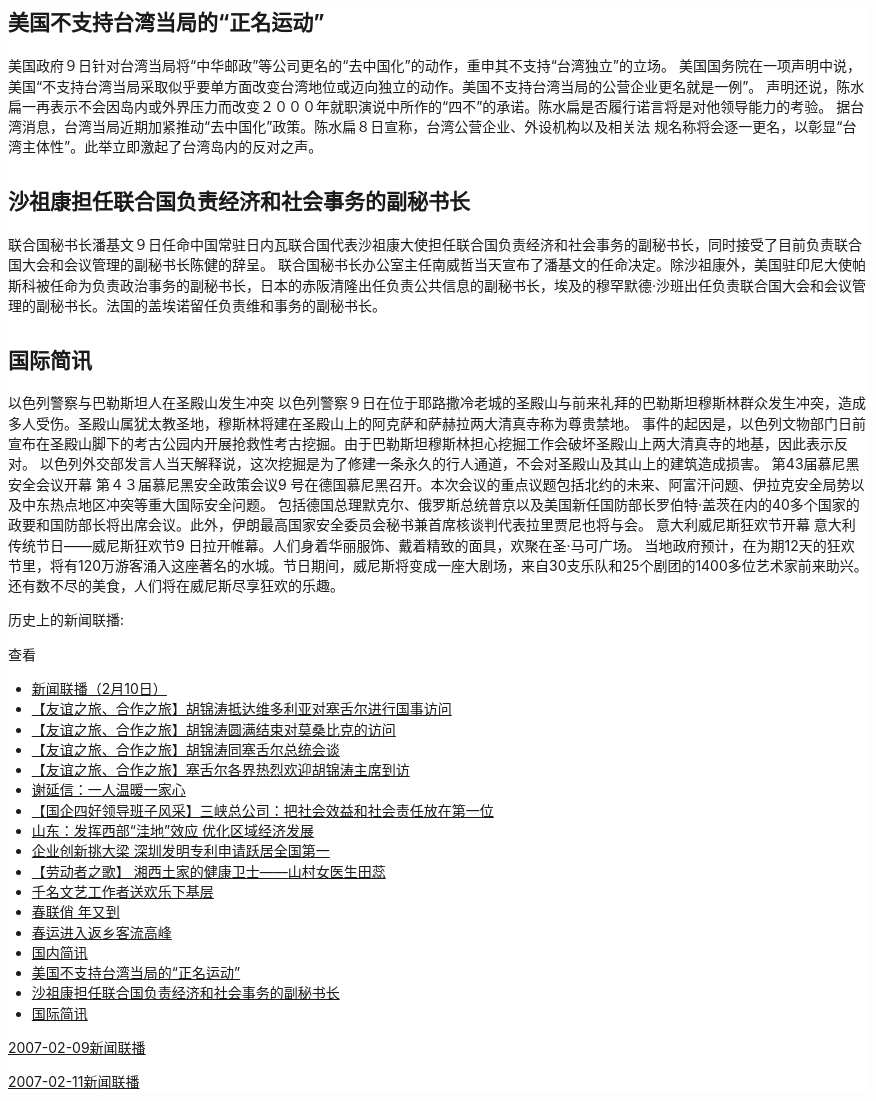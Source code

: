 
## 美国不支持台湾当局的“正名运动”


美国政府９日针对台湾当局将“中华邮政”等公司更名的“去中国化”的动作，重申其不支持“台湾独立”的立场。
美国国务院在一项声明中说，美国“不支持台湾当局采取似乎要单方面改变台湾地位或迈向独立的动作。美国不支持台湾当局的公营企业更名就是一例”。
声明还说，陈水扁一再表示不会因岛内或外界压力而改变２０００年就职演说中所作的“四不”的承诺。陈水扁是否履行诺言将是对他领导能力的考验。
据台湾消息，台湾当局近期加紧推动“去中国化”政策。陈水扁８日宣称，台湾公营企业、外设机构以及相关法
规名称将会逐一更名，以彰显“台湾主体性”。此举立即激起了台湾岛内的反对之声。


## 沙祖康担任联合国负责经济和社会事务的副秘书长


联合国秘书长潘基文９日任命中国常驻日内瓦联合国代表沙祖康大使担任联合国负责经济和社会事务的副秘书长，同时接受了目前负责联合国大会和会议管理的副秘书长陈健的辞呈。
联合国秘书长办公室主任南威哲当天宣布了潘基文的任命决定。除沙祖康外，美国驻印尼大使帕斯科被任命为负责政治事务的副秘书长，日本的赤阪清隆出任负责公共信息的副秘书长，埃及的穆罕默德·沙班出任负责联合国大会和会议管理的副秘书长。法国的盖埃诺留任负责维和事务的副秘书长。


## 国际简讯


以色列警察与巴勒斯坦人在圣殿山发生冲突
以色列警察９日在位于耶路撒冷老城的圣殿山与前来礼拜的巴勒斯坦穆斯林群众发生冲突，造成多人受伤。圣殿山属犹太教圣地，穆斯林将建在圣殿山上的阿克萨和萨赫拉两大清真寺称为尊贵禁地。
事件的起因是，以色列文物部门日前宣布在圣殿山脚下的考古公园内开展抢救性考古挖掘。由于巴勒斯坦穆斯林担心挖掘工作会破坏圣殿山上两大清真寺的地基，因此表示反对。
以色列外交部发言人当天解释说，这次挖掘是为了修建一条永久的行人通道，不会对圣殿山及其山上的建筑造成损害。
第43届慕尼黑安全会议开幕
第４３届慕尼黑安全政策会议9 号在德国慕尼黑召开。本次会议的重点议题包括北约的未来、阿富汗问题、伊拉克安全局势以及中东热点地区冲突等重大国际安全问题。
包括德国总理默克尔、俄罗斯总统普京以及美国新任国防部长罗伯特·盖茨在内的40多个国家的政要和国防部长将出席会议。此外，伊朗最高国家安全委员会秘书兼首席核谈判代表拉里贾尼也将与会。
意大利威尼斯狂欢节开幕
意大利传统节日——威尼斯狂欢节9 日拉开帷幕。人们身着华丽服饰、戴着精致的面具，欢聚在圣·马可广场。 当地政府预计，在为期12天的狂欢节里，将有120万游客涌入这座著名的水城。节日期间，威尼斯将变成一座大剧场，来自30支乐队和25个剧团的1400多位艺术家前来助兴。还有数不尽的美食，人们将在威尼斯尽享狂欢的乐趣。






历史上的新闻联播:

 查看
 

* [新闻联播（2月10日）](#新闻联播（2月10日）)
* [【友谊之旅、合作之旅】胡锦涛抵达维多利亚对塞舌尔进行国事访问](#【友谊之旅、合作之旅】胡锦涛抵达维多利亚对塞舌尔进行国事访问)
* [【友谊之旅、合作之旅】胡锦涛圆满结束对莫桑比克的访问](#【友谊之旅、合作之旅】胡锦涛圆满结束对莫桑比克的访问)
* [【友谊之旅、合作之旅】胡锦涛同塞舌尔总统会谈](#【友谊之旅、合作之旅】胡锦涛同塞舌尔总统会谈)
* [【友谊之旅、合作之旅】塞舌尔各界热烈欢迎胡锦涛主席到访](#【友谊之旅、合作之旅】塞舌尔各界热烈欢迎胡锦涛主席到访)
* [谢延信：一人温暖一家心](#谢延信：一人温暖一家心)
* [【国企四好领导班子风采】三峡总公司：把社会效益和社会责任放在第一位](#【国企四好领导班子风采】三峡总公司：把社会效益和社会责任放在第一位)
* [山东：发挥西部“洼地”效应 优化区域经济发展](#山东：发挥西部“洼地”效应-优化区域经济发展)
* [企业创新挑大梁 深圳发明专利申请跃居全国第一](#企业创新挑大梁-深圳发明专利申请跃居全国第一)
* [【劳动者之歌】 湘西土家的健康卫士——山村女医生田蕊](#【劳动者之歌】-湘西土家的健康卫士——山村女医生田蕊)
* [千名文艺工作者送欢乐下基层](#千名文艺工作者送欢乐下基层)
* [春联俏 年又到](#春联俏-年又到)
* [春运进入返乡客流高峰](#春运进入返乡客流高峰)
* [国内简讯](#国内简讯)
* [美国不支持台湾当局的“正名运动”](#美国不支持台湾当局的“正名运动”)
* [沙祖康担任联合国负责经济和社会事务的副秘书长](#沙祖康担任联合国负责经济和社会事务的副秘书长)
* [国际简讯](#国际简讯)






[2007-02-09新闻联播](/xinwenlianbo/20070209)


[2007-02-11新闻联播](/xinwenlianbo/20070211)



